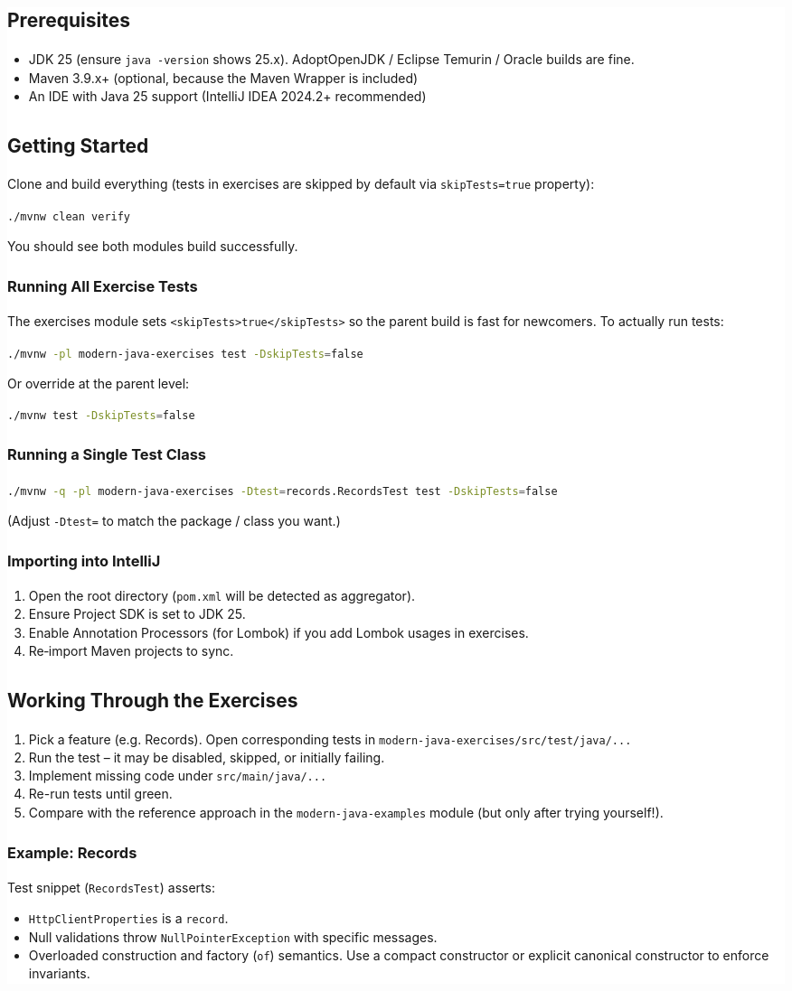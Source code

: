 ## Prerequisites
- JDK 25 (ensure `java -version` shows 25.x). AdoptOpenJDK / Eclipse Temurin / Oracle builds are fine.
- Maven 3.9.x+ (optional, because the Maven Wrapper is included)
- An IDE with Java 25 support (IntelliJ IDEA 2024.2+ recommended)

## Getting Started
Clone and build everything (tests in exercises are skipped by default via `skipTests=true` property):
```bash
./mvnw clean verify
```
You should see both modules build successfully.

### Running All Exercise Tests
The exercises module sets `<skipTests>true</skipTests>` so the parent build is fast for newcomers. To actually run tests:
```bash
./mvnw -pl modern-java-exercises test -DskipTests=false
```
Or override at the parent level:
```bash
./mvnw test -DskipTests=false
```

### Running a Single Test Class
```bash
./mvnw -q -pl modern-java-exercises -Dtest=records.RecordsTest test -DskipTests=false
```
(Adjust `-Dtest=` to match the package / class you want.)

### Importing into IntelliJ
1. Open the root directory (`pom.xml` will be detected as aggregator).
2. Ensure Project SDK is set to JDK 25.
3. Enable Annotation Processors (for Lombok) if you add Lombok usages in exercises.
4. Re‑import Maven projects to sync.

## Working Through the Exercises
1. Pick a feature (e.g. Records). Open corresponding tests in `modern-java-exercises/src/test/java/...`
2. Run the test – it may be disabled, skipped, or initially failing.
3. Implement missing code under `src/main/java/...`
4. Re-run tests until green.
5. Compare with the reference approach in the `modern-java-examples` module (but only after trying yourself!).

### Example: Records
Test snippet (`RecordsTest`) asserts:
- `HttpClientProperties` is a `record`.
- Null validations throw `NullPointerException` with specific messages.
- Overloaded construction and factory (`of`) semantics.
Use a compact constructor or explicit canonical constructor to enforce invariants.
